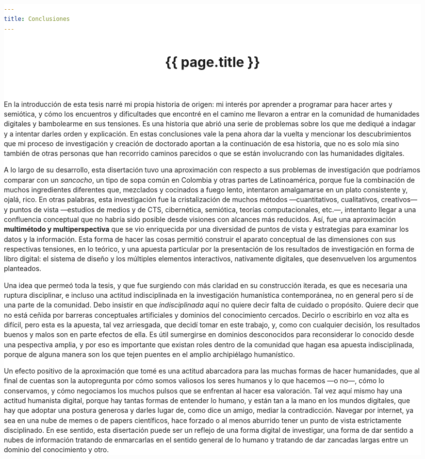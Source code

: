 ```yaml
---
title: Conclusiones
---
```


<a id="conclusiones-chapter"></a>
<header class="chapter-headers">
  <h1 number="8">{{ page.title }}</h1>
</header>

En la introducción de esta tesis narré mi propia historia de origen: mi interés por aprender a programar para hacer artes y semiótica, y cómo los encuentros y dificultades que encontré en el camino me llevaron a entrar en la comunidad de humanidades digitales y bambolearme en sus tensiones. Es una historia que abrió una serie de problemas sobre los que me dediqué a indagar y a intentar darles orden y explicación. En estas conclusiones vale la pena ahora dar la vuelta y mencionar los descubrimientos que mi proceso de investigación y creación de doctorado aportan a la continuación de esa historia, que no es solo mía sino también de otras personas que han recorrido caminos parecidos o que se están involucrando con las humanidades digitales.

A lo largo de su desarrollo, esta disertación tuvo una aproximación con respecto a sus problemas de investigación que podríamos comparar con un *sancocho*, un tipo de sopa común en Colombia y otras partes de Latinoamérica, porque fue la combinación de muchos ingredientes diferentes que, mezclados y cocinados a fuego lento, intentaron amalgamarse en un plato consistente y, ojalá, rico. En otras palabras, esta investigación fue la cristalización de muchos métodos —cuantitativos, cualitativos, creativos— y puntos de vista —estudios de medios y de CTS, cibernética, semiótica, teorías computacionales, etc.—, intentanto llegar a una confluencia conceptual que no habría sido posible desde visiones con alcances más reducidos. Así, fue una aproximación **multimétodo y multiperspectiva** que se vio enriquecida por una diversidad de puntos de vista y estrategias para examinar los datos y la información. Esta forma de hacer las cosas permitió construir el aparato conceptual de las dimensiones con sus respectivas tensiones, en lo teórico, y una apuesta particular por la presentación de los resultados de investigación en forma de libro digital: el sistema de diseño y los múltiples elementos interactivos, nativamente digitales, que desenvuelven los argumentos planteados.

Una idea que permeó toda la tesis, y que fue surgiendo con más claridad en su construcción iterada, es que es necesaria una ruptura disciplinar, e incluso una actitud indisciplinada en la investigación humanística contemporánea, no en general pero sí de una parte de la comunidad. Debo insistir en que *indisciplinada* aquí no quiere decir falta de cuidado o propósito. Quiere decir que no está ceñida por barreras conceptuales artificiales y dominios del conocimiento cercados. Decirlo o escribirlo en voz alta es difícil, pero esta es la apuesta, tal vez arriesgada, que decidí tomar en este trabajo, y, como con cualquier decisión, los resultados buenos y malos son en parte efectos de ella. Es útil sumergirse en dominios desconocidos para reconsiderar lo conocido desde una pespectiva amplia, y por eso es importante que existan roles dentro de la comunidad que hagan esa apuesta indisciplinada, porque de alguna manera son los que tejen puentes en el amplio archipiélago humanístico.

Un efecto positivo de la aproximación que tomé es una actitud abarcadora para las muchas formas de hacer humanidades, que al final de cuentas son la autopregunta por cómo somos valiosos los seres humanos y lo que hacemos —o no—, cómo lo conservamos, y cómo negociamos los muchos pulsos que se enfrentan al hacer esa valoración. Tal vez aquí mismo hay una actitud humanista digital, porque hay tantas formas de entender lo humano, y están tan a la mano en los mundos digitales, que hay que adoptar una postura generosa y darles lugar de, como dice un amigo, mediar la contradicción. Navegar por internet, ya sea en una nube de memes o de papers científicos, hace forzado o al menos aburrido tener un punto de vista estrictamente disciplinado. En ese sentido, esta disertación puede ser un reflejo de una forma digital de investigar, una forma de dar sentido a nubes de información tratando de enmarcarlas en el sentido general de lo humano y tratando de dar zancadas largas entre un dominio del conocimiento y otro.
